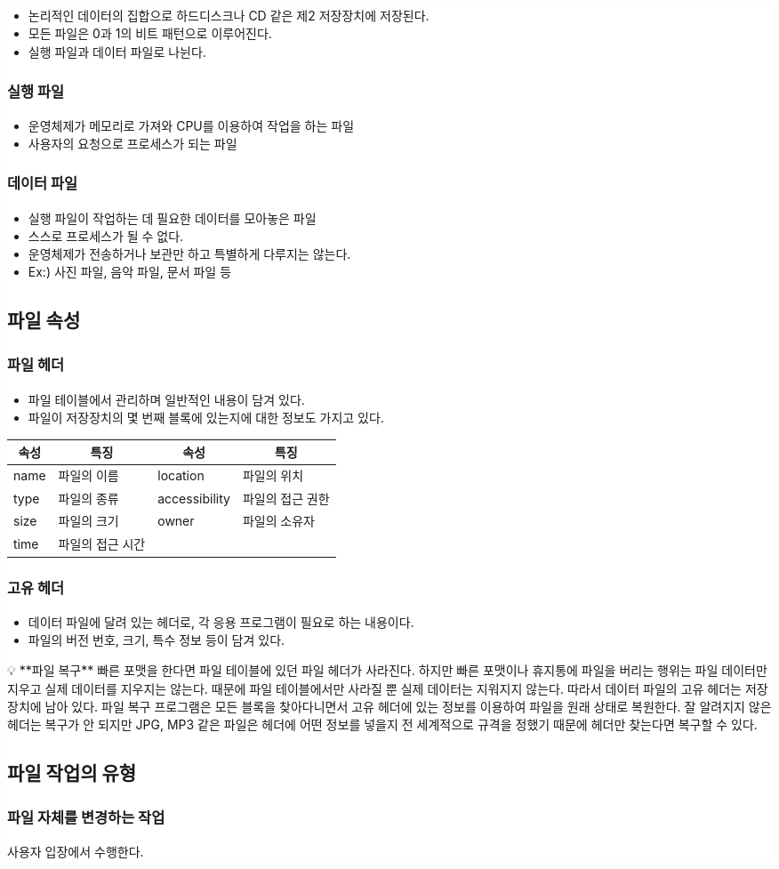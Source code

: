 - 논리적인 데이터의 집합으로 하드디스크나 CD 같은 제2 저장장치에 저장된다.
- 모든 파일은 0과 1의 비트 패턴으로 이루어진다.
- 실행 파일과 데이터 파일로 나뉜다.

### 실행 파일

- 운영체제가 메모리로 가져와 CPU를 이용하여 작업을 하는 파일
- 사용자의 요청으로 프로세스가 되는 파일

### 데이터 파일

- 실행 파일이 작업하는 데 필요한 데이터를 모아놓은 파일
- 스스로 프로세스가 될 수 없다.
- 운영체제가 전송하거나 보관만 하고 특별하게 다루지는 않는다.
- Ex:) 사진 파일, 음악 파일, 문서 파일 등

## 파일 속성

### 파일 헤더

- 파일 테이블에서 관리하며 일반적인 내용이 담겨 있다.
- 파일이 저장장치의 몇 번째 블록에 있는지에 대한 정보도 가지고 있다.

| 속성 | 특징 | 속성 | 특징 |
| --- | --- | --- | --- |
| name | 파일의 이름 | location | 파일의 위치 |
| type | 파일의 종류 | accessibility | 파일의 접근 권한 |
| size | 파일의 크기 | owner | 파일의 소유자 |
| time | 파일의 접근 시간 |  |  |

### 고유 헤더

- 데이터 파일에 달려 있는 헤더로, 각 응용 프로그램이 필요로 하는 내용이다.
- 파일의 버전 번호, 크기, 특수 정보 등이 담겨 있다.

<aside>
💡 **파일 복구**
빠른 포맷을 한다면 파일 테이블에 있던 파일 헤더가 사라진다. 하지만 빠른 포맷이나 휴지통에 파일을 버리는 행위는 파일 데이터만 지우고 실제 데이터를 지우지는 않는다. 때문에 파일 테이블에서만 사라질 뿐 실제 데이터는 지워지지 않는다. 따라서 데이터 파일의 고유 헤더는 저장장치에 남아 있다.
파일 복구 프로그램은 모든 블록을 찾아다니면서 고유 헤더에 있는 정보를 이용하여 파일을 원래 상태로 복원한다. 잘 알려지지 않은 헤더는 복구가 안 되지만 JPG, MP3 같은 파일은 헤더에 어떤 정보를 넣을지 전 세계적으로 규격을 정했기 때문에 헤더만 찾는다면 복구할 수 있다.

</aside>

## 파일 작업의 유형

### 파일 자체를 변경하는 작업

사용자 입장에서 수행한다.
